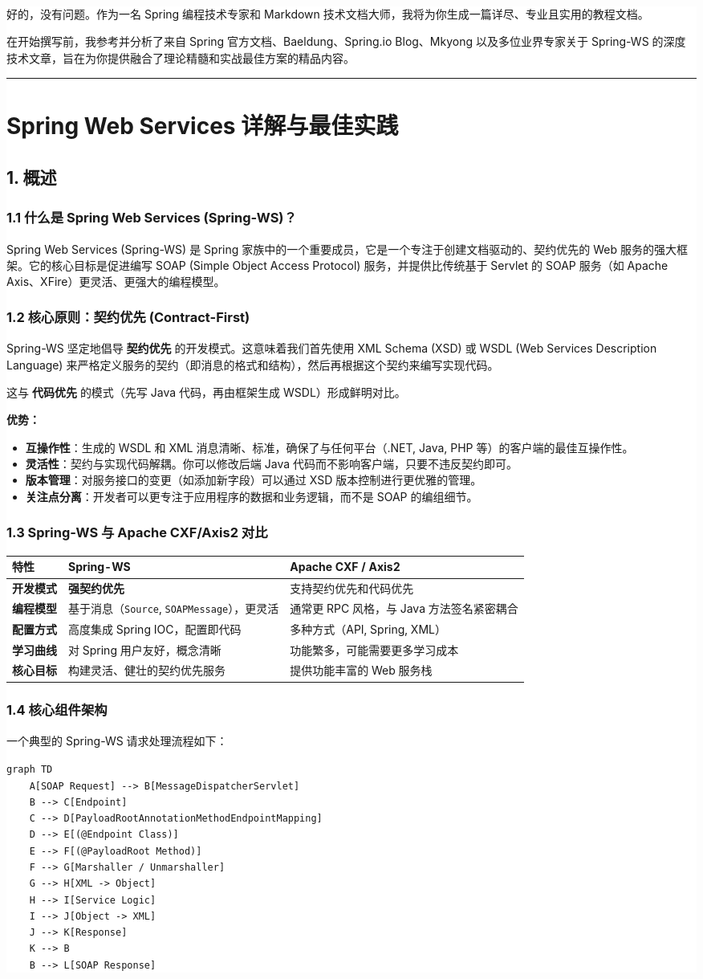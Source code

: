 好的，没有问题。作为一名 Spring 编程技术专家和 Markdown 技术文档大师，我将为你生成一篇详尽、专业且实用的教程文档。

在开始撰写前，我参考并分析了来自 Spring 官方文档、Baeldung、Spring.io Blog、Mkyong 以及多位业界专家关于 Spring-WS 的深度技术文章，旨在为你提供融合了理论精髓和实战最佳方案的精品内容。

---

# Spring Web Services 详解与最佳实践

## 1. 概述

### 1.1 什么是 Spring Web Services (Spring-WS)？

Spring Web Services (Spring-WS) 是 Spring 家族中的一个重要成员，它是一个专注于创建文档驱动的、契约优先的 Web 服务的强大框架。它的核心目标是促进编写 SOAP (Simple Object Access Protocol) 服务，并提供比传统基于 Servlet 的 SOAP 服务（如 Apache Axis、XFire）更灵活、更强大的编程模型。

### 1.2 核心原则：契约优先 (Contract-First)

Spring-WS 坚定地倡导 **契约优先** 的开发模式。这意味着我们首先使用 XML Schema (XSD) 或 WSDL (Web Services Description Language) 来严格定义服务的契约（即消息的格式和结构），然后再根据这个契约来编写实现代码。

这与 **代码优先** 的模式（先写 Java 代码，再由框架生成 WSDL）形成鲜明对比。

**优势：**

- **互操作性**：生成的 WSDL 和 XML 消息清晰、标准，确保了与任何平台（.NET, Java, PHP 等）的客户端的最佳互操作性。
- **灵活性**：契约与实现代码解耦。你可以修改后端 Java 代码而不影响客户端，只要不违反契约即可。
- **版本管理**：对服务接口的变更（如添加新字段）可以通过 XSD 版本控制进行更优雅的管理。
- **关注点分离**：开发者可以更专注于应用程序的数据和业务逻辑，而不是 SOAP 的编组细节。

### 1.3 Spring-WS 与 Apache CXF/Axis2 对比

| 特性         | Spring-WS                                   | Apache CXF / Axis2                        |
| :----------- | :------------------------------------------ | :---------------------------------------- |
| **开发模式** | **强契约优先**                              | 支持契约优先和代码优先                    |
| **编程模型** | 基于消息（`Source`, `SOAPMessage`），更灵活 | 通常更 RPC 风格，与 Java 方法签名紧密耦合 |
| **配置方式** | 高度集成 Spring IOC，配置即代码             | 多种方式（API, Spring, XML）              |
| **学习曲线** | 对 Spring 用户友好，概念清晰                | 功能繁多，可能需要更多学习成本            |
| **核心目标** | 构建灵活、健壮的契约优先服务                | 提供功能丰富的 Web 服务栈                 |

### 1.4 核心组件架构

一个典型的 Spring-WS 请求处理流程如下：

```mermaid
graph TD
    A[SOAP Request] --> B[MessageDispatcherServlet]
    B --> C[Endpoint]
    C --> D[PayloadRootAnnotationMethodEndpointMapping]
    D --> E[(@Endpoint Class)]
    E --> F[(@PayloadRoot Method)]
    F --> G[Marshaller / Unmarshaller]
    G --> H[XML -> Object]
    H --> I[Service Logic]
    I --> J[Object -> XML]
    J --> K[Response]
    K --> B
    B --> L[SOAP Response]
```
